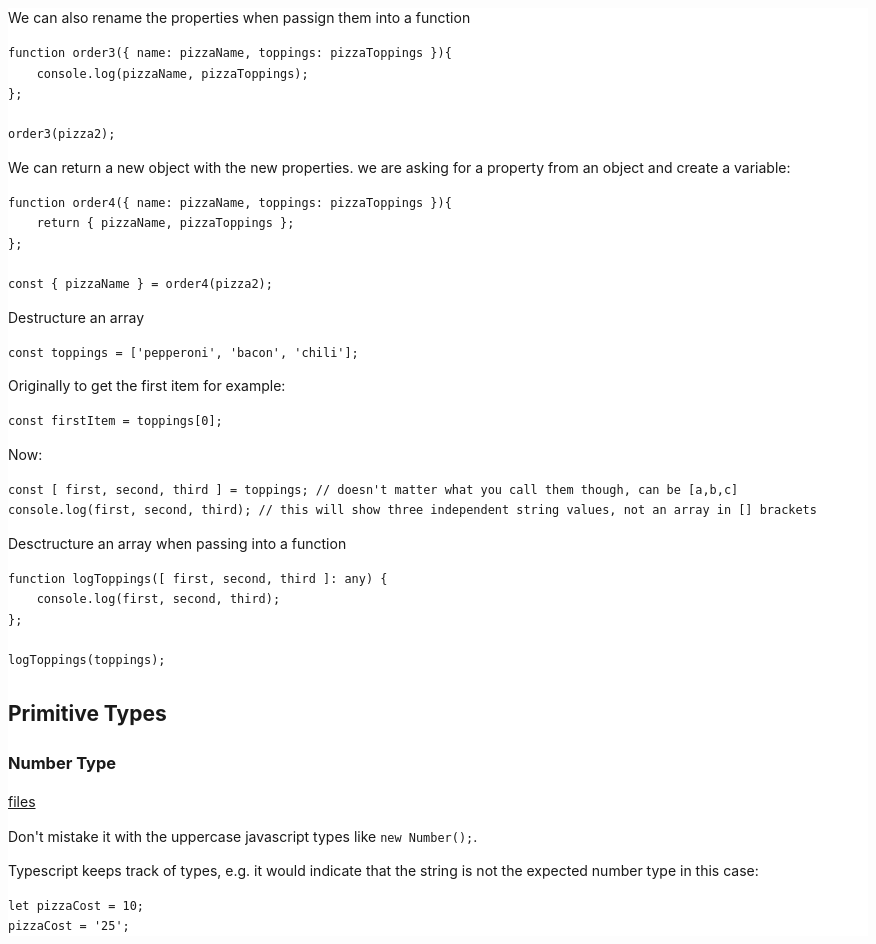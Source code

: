 We can also rename the properties when passign them into a function
```
function order3({ name: pizzaName, toppings: pizzaToppings }){
    console.log(pizzaName, pizzaToppings);
};

order3(pizza2);
```

We can return a new object with the new properties. we are asking for a property from an object and create a variable:
```
function order4({ name: pizzaName, toppings: pizzaToppings }){
    return { pizzaName, pizzaToppings };
};

const { pizzaName } = order4(pizza2);
```

Destructure an array
```
const toppings = ['pepperoni', 'bacon', 'chili'];
```
Originally to get the first item for example:
```
const firstItem = toppings[0];
```

Now:
```
const [ first, second, third ] = toppings; // doesn't matter what you call them though, can be [a,b,c]
console.log(first, second, third); // this will show three independent string values, not an array in [] brackets
```

Desctructure an array when passing into a function
```
function logToppings([ first, second, third ]: any) {
    console.log(first, second, third);
};

logToppings(toppings);
```

## Primitive Types

### Number Type
[files](https://github.com/sophiestix/typescript-basics-seed/commit/eb404556bc8eafcedbb1d1c362e8ff3794b1b746)

Don't mistake it with the uppercase javascript types like `new Number();`.

Typescript keeps track of types, e.g. it would indicate that the string is not the expected number type in this case:
```
let pizzaCost = 10;
pizzaCost = '25';
```
